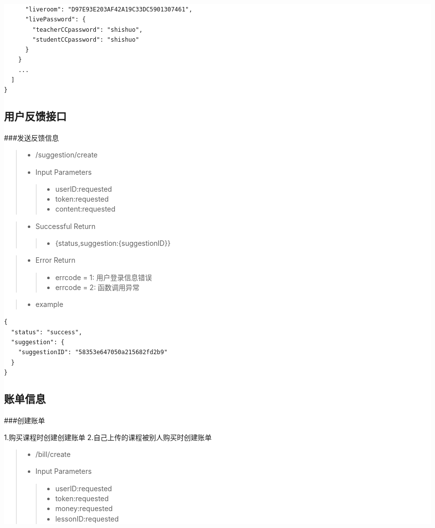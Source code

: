 ```
      "liveroom": "D97E93E203AF42A19C33DC5901307461",
      "livePassword": {
        "teacherCCpassword": "shishuo",
        "studentCCpassword": "shishuo"
      }
    }
	...
  ]
}
```

## 用户反馈接口

###发送反馈信息

> * /suggestion/create
> 
> * Input Parameters
>> * userID:requested
>> * token:requested
>> * content:requested



> * Successful Return
>> * {status,suggestion:{suggestionID}}

> * Error Return
>> * errcode = 1: 用户登录信息错误
>> * errcode = 2: 函数调用异常

> * example

```
{
  "status": "success",
  "suggestion": {
    "suggestionID": "58353e647050a215682fd2b9"
  }
}
```


## 账单信息

###创建账单


1.购买课程时创建创建账单
2.自己上传的课程被别人购买时创建账单


> * /bill/create
> 
> * Input Parameters
>> * userID:requested
>> * token:requested
>> * money:requested
>> * lessonID:requested
